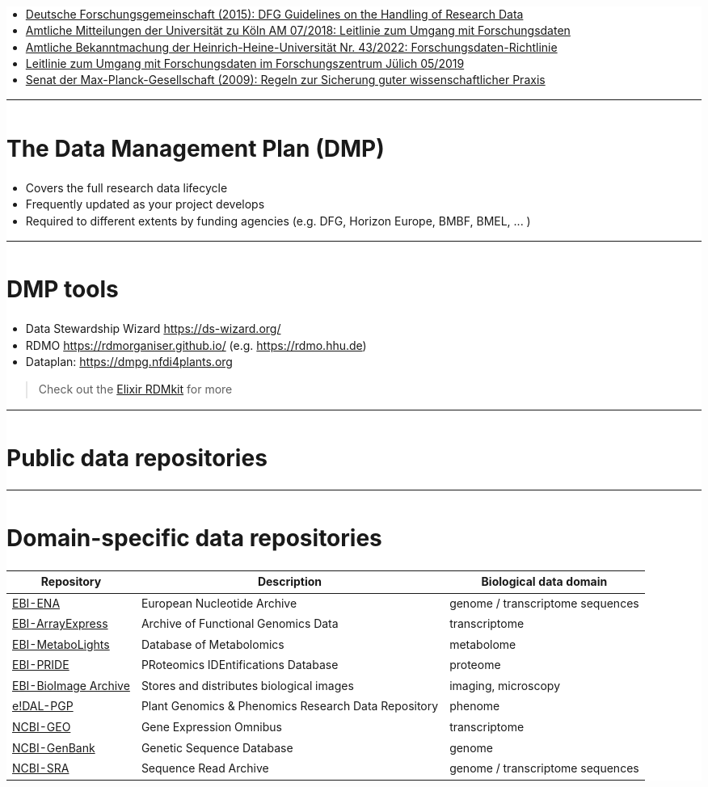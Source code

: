 - [Deutsche Forschungsgemeinschaft (2015): DFG Guidelines on the Handling of Research Data](https://www.dfg.de/en/research_funding/proposal_review_decision/applicants/research_data/)
- [Amtliche Mitteilungen der Universität zu Köln AM 07/2018: Leitlinie zum Umgang mit Forschungsdaten](https://am.uni-koeln.de/e21463/am_mitteilungen/@6/AM_2018-07_Leitlinie-zum-Umgang-mit-Forschungsdaten_ger.pdf)
- [Amtliche Bekanntmachung der Heinrich-Heine-Universität Nr. 43/2022: Forschungsdaten-Richtlinie](https://www.fdm.hhu.de/fileadmin/redaktion/Forschungsdatenmanagement/2022_Forschungsdaten-Richtlinie.pdf) 
- [Leitlinie zum Umgang mit Forschungsdaten im Forschungszentrum Jülich 05/2019](https://www.fz-juelich.de/SharedDocs/Downloads/ZB/DE/Forschungsdaten/fdm_leitlinie_forschungsdaten_fzj.pdf)
- [Senat der Max-Planck-Gesellschaft (2009): Regeln zur Sicherung guter wissenschaftlicher Praxis](https://www.mpg.de/199493/regelnWissPraxis.pdf)

---

# The Data Management Plan (DMP)

- Covers the full research data lifecycle
- Frequently updated as your project develops
- Required to different extents by funding agencies (e.g. DFG, Horizon Europe, BMBF, BMEL, ... )

---

# DMP tools

- Data Stewardship Wizard https://ds-wizard.org/
- RDMO https://rdmorganiser.github.io/ (e.g. https://rdmo.hhu.de)
- Dataplan: https://dmpg.nfdi4plants.org

> Check out the [Elixir RDMkit](https://rdmkit.elixir-europe.org/data_management_plan) for more

---

# Public data repositories

---

# Domain-specific data repositories

<style scoped>
table {
  width: 100%;  
  height: 400;
}
</style>

Repository | Description | Biological data domain
-- | -- | --
[EBI-ENA](<https://www.ebi.ac.uk/ena/>) | European Nucleotide Archive | genome / transcriptome sequences
[EBI-ArrayExpress](<https://www.ebi.ac.uk/arrayexpress/>) | Archive of Functional Genomics Data | transcriptome  
[EBI-MetaboLights](<https://www.ebi.ac.uk/metabolights/>) | Database of Metabolomics | metabolome
[EBI-PRIDE](<https://www.ebi.ac.uk/pride/>) | PRoteomics IDEntifications Database | proteome
[EBI-BioImage Archive](<https://www.ebi.ac.uk/bioimage-archive/>) | Stores and distributes biological images | imaging, microscopy
[e!DAL-PGP](<https://edal.ipk-gatersleben.de/index.html>) | Plant Genomics & Phenomics Research Data Repository | phenome
[NCBI-GEO](<https://www.ncbi.nlm.nih.gov/geo/>) | Gene Expression Omnibus | transcriptome
[NCBI-GenBank](<https://www.ncbi.nlm.nih.gov/genbank/>) | Genetic Sequence Database | genome
[NCBI-SRA](<https://www.ncbi.nlm.nih.gov/sra/>) | Sequence Read Archive | genome / transcriptome sequences
